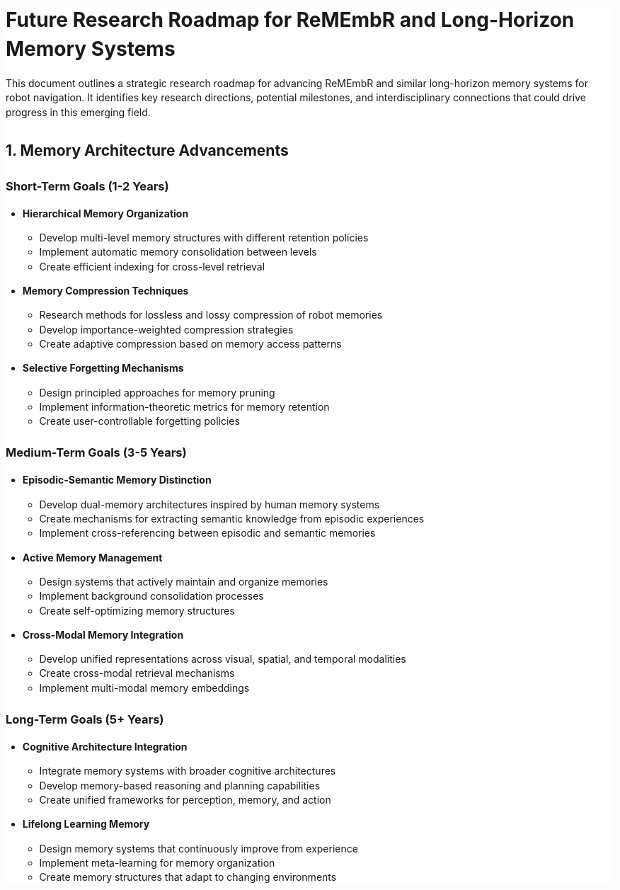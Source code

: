 # Future Research Roadmap for ReMEmbR and Long-Horizon Memory Systems

This document outlines a strategic research roadmap for advancing ReMEmbR and similar long-horizon memory systems for robot navigation. It identifies key research directions, potential milestones, and interdisciplinary connections that could drive progress in this emerging field.

## 1. Memory Architecture Advancements

### Short-Term Goals (1-2 Years)

- **Hierarchical Memory Organization**
  - Develop multi-level memory structures with different retention policies
  - Implement automatic memory consolidation between levels
  - Create efficient indexing for cross-level retrieval

- **Memory Compression Techniques**
  - Research methods for lossless and lossy compression of robot memories
  - Develop importance-weighted compression strategies
  - Create adaptive compression based on memory access patterns

- **Selective Forgetting Mechanisms**
  - Design principled approaches for memory pruning
  - Implement information-theoretic metrics for memory retention
  - Create user-controllable forgetting policies

### Medium-Term Goals (3-5 Years)

- **Episodic-Semantic Memory Distinction**
  - Develop dual-memory architectures inspired by human memory systems
  - Create mechanisms for extracting semantic knowledge from episodic experiences
  - Implement cross-referencing between episodic and semantic memories

- **Active Memory Management**
  - Design systems that actively maintain and organize memories
  - Implement background consolidation processes
  - Create self-optimizing memory structures

- **Cross-Modal Memory Integration**
  - Develop unified representations across visual, spatial, and temporal modalities
  - Create cross-modal retrieval mechanisms
  - Implement multi-modal memory embeddings

### Long-Term Goals (5+ Years)

- **Cognitive Architecture Integration**
  - Integrate memory systems with broader cognitive architectures
  - Develop memory-based reasoning and planning capabilities
  - Create unified frameworks for perception, memory, and action

- **Lifelong Learning Memory**
  - Design memory systems that continuously improve from experience
  - Implement meta-learning for memory organization
  - Create memory structures that adapt to changing environments
